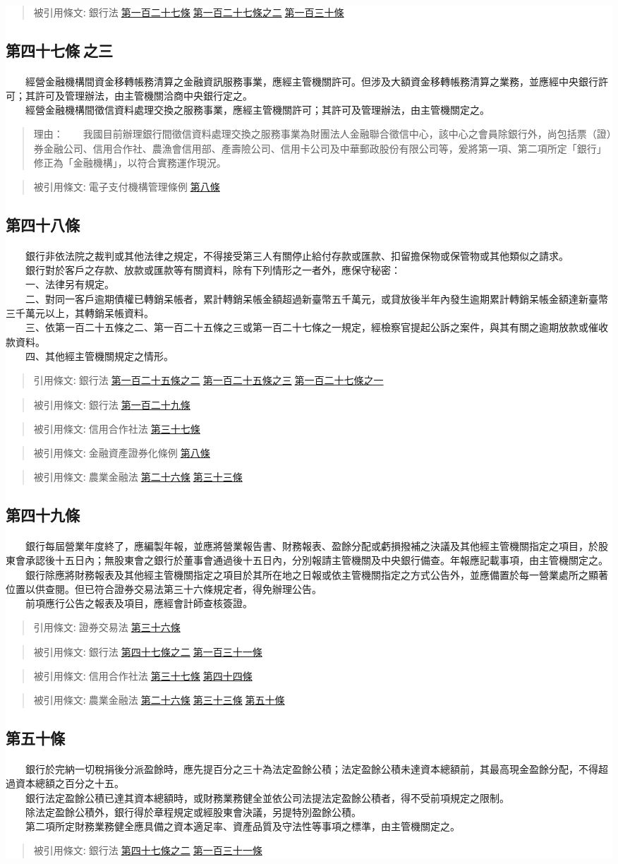 > 被引用條文: 銀行法 [第一百二十七條](../../財政金融/銀行/銀行法.md#第一百二十七條-) [第一百二十七條之二](../../財政金融/銀行/銀行法.md#第一百二十七條之二) [第一百三十條](../../財政金融/銀行/銀行法.md#第一百三十條-)



第四十七條 之三 
----------------
　　經營金融機構間資金移轉帳務清算之金融資訊服務事業，應經主管機關許可。但涉及大額資金移轉帳務清算之業務，並應經中央銀行許可；其許可及管理辦法，由主管機關洽商中央銀行定之。  
　　經營金融機構間徵信資料處理交換之服務事業，應經主管機關許可；其許可及管理辦法，由主管機關定之。  
> 理由：　　我國目前辦理銀行間徵信資料處理交換之服務事業為財團法人金融聯合徵信中心，該中心之會員除銀行外，尚包括票（證）券金融公司、信用合作社、農漁會信用部、產壽險公司、信用卡公司及中華郵政股份有限公司等，爰將第一項、第二項所定「銀行」修正為「金融機構」，以符合實務運作現況。

> 被引用條文: 電子支付機構管理條例 [第八條](../../經濟貿易/商業/電子支付機構管理條例.md#第八條-)



第四十八條 
-----------
　　銀行非依法院之裁判或其他法律之規定，不得接受第三人有關停止給付存款或匯款、扣留擔保物或保管物或其他類似之請求。  
　　銀行對於客戶之存款、放款或匯款等有關資料，除有下列情形之一者外，應保守秘密：  
　　一、法律另有規定。  
　　二、對同一客戶逾期債權已轉銷呆帳者，累計轉銷呆帳金額超過新臺幣五千萬元，或貸放後半年內發生逾期累計轉銷呆帳金額達新臺幣三千萬元以上，其轉銷呆帳資料。  
　　三、依第一百二十五條之二、第一百二十五條之三或第一百二十七條之一規定，經檢察官提起公訴之案件，與其有關之逾期放款或催收款資料。  
　　四、其他經主管機關規定之情形。  
> 引用條文: 銀行法 [第一百二十五條之二](../../財政金融/銀行/銀行法.md#第一百二十五條之二) [第一百二十五條之三](../../財政金融/銀行/銀行法.md#第一百二十五條之三) [第一百二十七條之一](../../財政金融/銀行/銀行法.md#第一百二十七條之一)

> 被引用條文: 銀行法 [第一百二十九條](../../財政金融/銀行/銀行法.md#第一百二十九條-)

> 被引用條文: 信用合作社法 [第三十七條](../../財政金融/銀行/信用合作社法.md#第三十七條-)

> 被引用條文: 金融資產證券化條例 [第八條](../../財政金融/證券期貨/金融資產證券化條例.md#第八條-)

> 被引用條文: 農業金融法 [第二十六條](../../財政金融/金融/農業金融法.md#第二十六條-) [第三十三條](../../財政金融/金融/農業金融法.md#第三十三條-)



第四十九條 
-----------
　　銀行每屆營業年度終了，應編製年報，並應將營業報告書、財務報表、盈餘分配或虧損撥補之決議及其他經主管機關指定之項目，於股東會承認後十五日內；無股東會之銀行於董事會通過後十五日內，分別報請主管機關及中央銀行備查。年報應記載事項，由主管機關定之。  
　　銀行除應將財務報表及其他經主管機關指定之項目於其所在地之日報或依主管機關指定之方式公告外，並應備置於每一營業處所之顯著位置以供查閱。但已符合證券交易法第三十六條規定者，得免辦理公告。  
　　前項應行公告之報表及項目，應經會計師查核簽證。  
> 引用條文: 證券交易法 [第三十六條](../../財政金融/證券期貨/證券交易法.md#第三十六條-)

> 被引用條文: 銀行法 [第四十七條之二](../../財政金融/銀行/銀行法.md#第四十七條之二) [第一百三十一條](../../財政金融/銀行/銀行法.md#第一百三十一條-)

> 被引用條文: 信用合作社法 [第三十七條](../../財政金融/銀行/信用合作社法.md#第三十七條-) [第四十四條](../../財政金融/銀行/信用合作社法.md#第四十四條-)

> 被引用條文: 農業金融法 [第二十六條](../../財政金融/金融/農業金融法.md#第二十六條-) [第三十三條](../../財政金融/金融/農業金融法.md#第三十三條-) [第五十條](../../財政金融/金融/農業金融法.md#第五十條-)



第五十條 
---------
　　銀行於完納一切稅捐後分派盈餘時，應先提百分之三十為法定盈餘公積；法定盈餘公積未達資本總額前，其最高現金盈餘分配，不得超過資本總額之百分之十五。  
　　銀行法定盈餘公積已達其資本總額時，或財務業務健全並依公司法提法定盈餘公積者，得不受前項規定之限制。  
　　除法定盈餘公積外，銀行得於章程規定或經股東會決議，另提特別盈餘公積。  
　　第二項所定財務業務健全應具備之資本適足率、資產品質及守法性等事項之標準，由主管機關定之。  
> 被引用條文: 銀行法 [第四十七條之二](../../財政金融/銀行/銀行法.md#第四十七條之二) [第一百三十一條](../../財政金融/銀行/銀行法.md#第一百三十一條-)
